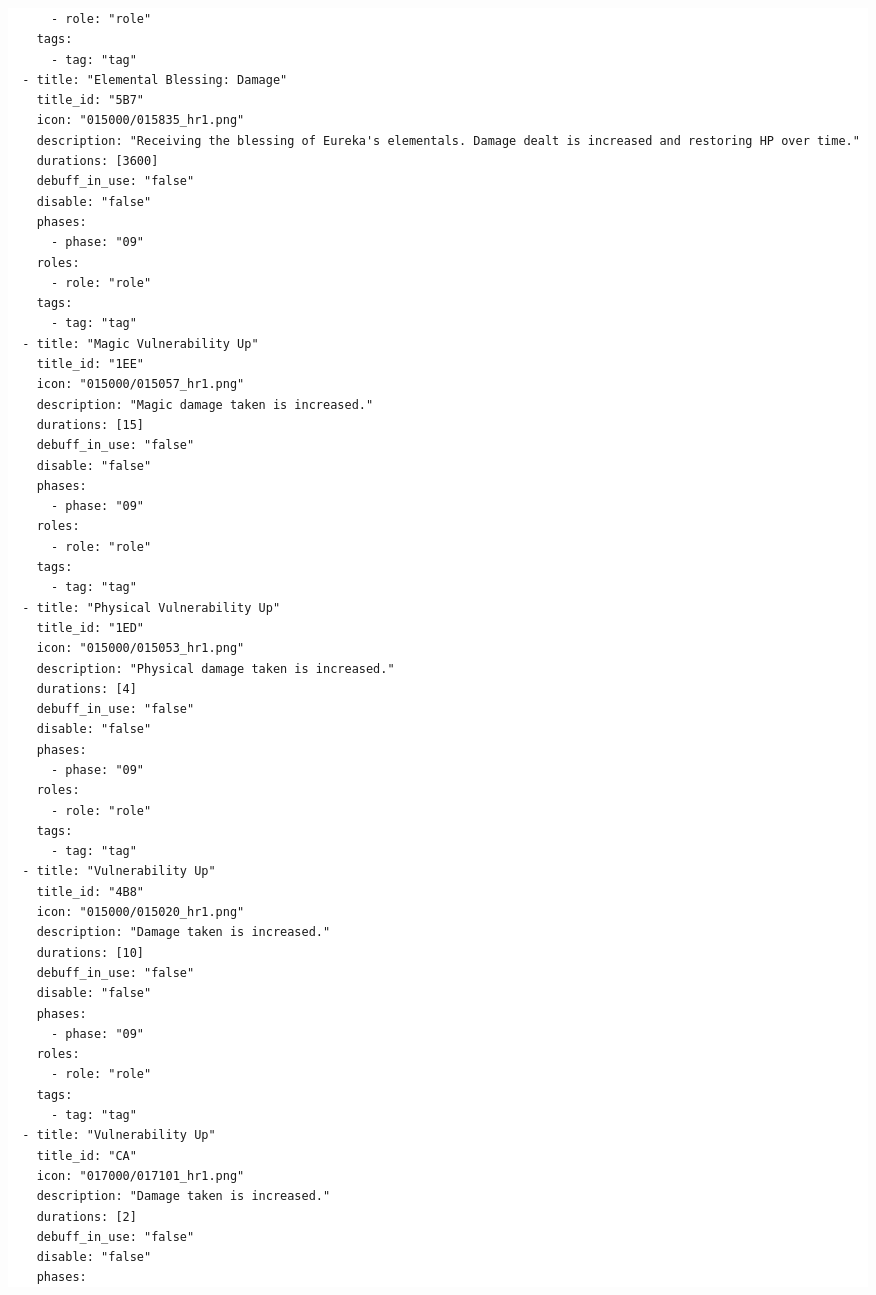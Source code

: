           - role: "role"
        tags:
          - tag: "tag"
      - title: "Elemental Blessing: Damage"
        title_id: "5B7"
        icon: "015000/015835_hr1.png"
        description: "Receiving the blessing of Eureka's elementals. Damage dealt is increased and restoring HP over time."
        durations: [3600]
        debuff_in_use: "false"
        disable: "false"
        phases:
          - phase: "09"
        roles:
          - role: "role"
        tags:
          - tag: "tag"
      - title: "Magic Vulnerability Up"
        title_id: "1EE"
        icon: "015000/015057_hr1.png"
        description: "Magic damage taken is increased."
        durations: [15]
        debuff_in_use: "false"
        disable: "false"
        phases:
          - phase: "09"
        roles:
          - role: "role"
        tags:
          - tag: "tag"
      - title: "Physical Vulnerability Up"
        title_id: "1ED"
        icon: "015000/015053_hr1.png"
        description: "Physical damage taken is increased."
        durations: [4]
        debuff_in_use: "false"
        disable: "false"
        phases:
          - phase: "09"
        roles:
          - role: "role"
        tags:
          - tag: "tag"
      - title: "Vulnerability Up"
        title_id: "4B8"
        icon: "015000/015020_hr1.png"
        description: "Damage taken is increased."
        durations: [10]
        debuff_in_use: "false"
        disable: "false"
        phases:
          - phase: "09"
        roles:
          - role: "role"
        tags:
          - tag: "tag"
      - title: "Vulnerability Up"
        title_id: "CA"
        icon: "017000/017101_hr1.png"
        description: "Damage taken is increased."
        durations: [2]
        debuff_in_use: "false"
        disable: "false"
        phases: